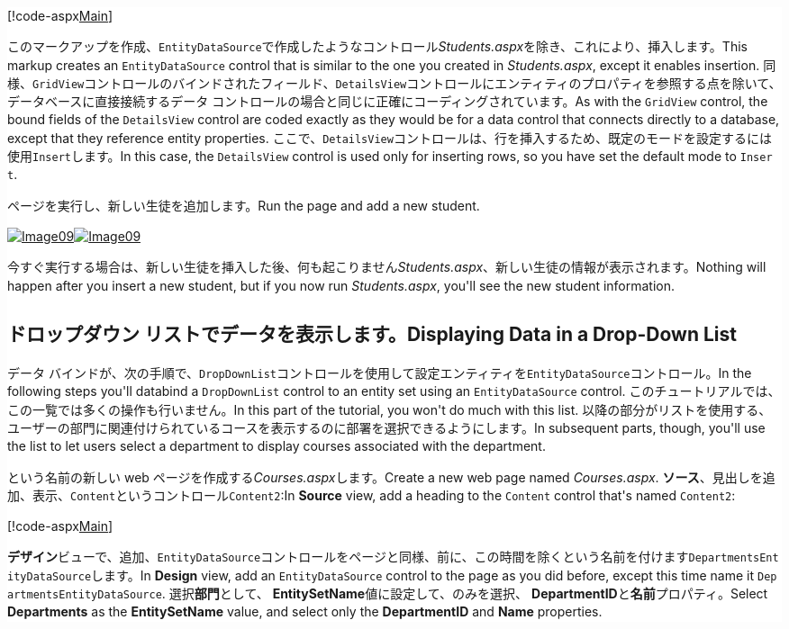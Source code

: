 [!code-aspx[Main](the-entity-framework-and-aspnet-getting-started-part-2/samples/sample8.aspx)]

<span data-ttu-id="e7b9e-257">このマークアップを作成、`EntityDataSource`で作成したようなコントロール*Students.aspx*を除き、これにより、挿入します。</span><span class="sxs-lookup"><span data-stu-id="e7b9e-257">This markup creates an `EntityDataSource` control that is similar to the one you created in *Students.aspx*, except it enables insertion.</span></span> <span data-ttu-id="e7b9e-258">同様、`GridView`コントロールのバインドされたフィールド、`DetailsView`コントロールにエンティティのプロパティを参照する点を除いて、データベースに直接接続するデータ コントロールの場合と同じに正確にコーディングされています。</span><span class="sxs-lookup"><span data-stu-id="e7b9e-258">As with the `GridView` control, the bound fields of the `DetailsView` control are coded exactly as they would be for a data control that connects directly to a database, except that they reference entity properties.</span></span> <span data-ttu-id="e7b9e-259">ここで、`DetailsView`コントロールは、行を挿入するため、既定のモードを設定するには使用`Insert`します。</span><span class="sxs-lookup"><span data-stu-id="e7b9e-259">In this case, the `DetailsView` control is used only for inserting rows, so you have set the default mode to `Insert`.</span></span>

<span data-ttu-id="e7b9e-260">ページを実行し、新しい生徒を追加します。</span><span class="sxs-lookup"><span data-stu-id="e7b9e-260">Run the page and add a new student.</span></span>

<span data-ttu-id="e7b9e-261">[![Image09](the-entity-framework-and-aspnet-getting-started-part-2/_static/image44.png)](the-entity-framework-and-aspnet-getting-started-part-2/_static/image43.png)</span><span class="sxs-lookup"><span data-stu-id="e7b9e-261">[![Image09](the-entity-framework-and-aspnet-getting-started-part-2/_static/image44.png)](the-entity-framework-and-aspnet-getting-started-part-2/_static/image43.png)</span></span>

<span data-ttu-id="e7b9e-262">今すぐ実行する場合は、新しい生徒を挿入した後、何も起こりません*Students.aspx*、新しい生徒の情報が表示されます。</span><span class="sxs-lookup"><span data-stu-id="e7b9e-262">Nothing will happen after you insert a new student, but if you now run *Students.aspx*, you'll see the new student information.</span></span>

## <a name="displaying-data-in-a-drop-down-list"></a><span data-ttu-id="e7b9e-263">ドロップダウン リストでデータを表示します。</span><span class="sxs-lookup"><span data-stu-id="e7b9e-263">Displaying Data in a Drop-Down List</span></span>

<span data-ttu-id="e7b9e-264">データ バインドが、次の手順で、`DropDownList`コントロールを使用して設定エンティティを`EntityDataSource`コントロール。</span><span class="sxs-lookup"><span data-stu-id="e7b9e-264">In the following steps you'll databind a `DropDownList` control to an entity set using an `EntityDataSource` control.</span></span> <span data-ttu-id="e7b9e-265">このチュートリアルでは、この一覧では多くの操作も行いません。</span><span class="sxs-lookup"><span data-stu-id="e7b9e-265">In this part of the tutorial, you won't do much with this list.</span></span> <span data-ttu-id="e7b9e-266">以降の部分がリストを使用する、ユーザーの部門に関連付けられているコースを表示するのに部署を選択できるようにします。</span><span class="sxs-lookup"><span data-stu-id="e7b9e-266">In subsequent parts, though, you'll use the list to let users select a department to display courses associated with the department.</span></span>

<span data-ttu-id="e7b9e-267">という名前の新しい web ページを作成する*Courses.aspx*します。</span><span class="sxs-lookup"><span data-stu-id="e7b9e-267">Create a new web page named *Courses.aspx*.</span></span> <span data-ttu-id="e7b9e-268">**ソース**、見出しを追加、表示、`Content`というコントロール`Content2`:</span><span class="sxs-lookup"><span data-stu-id="e7b9e-268">In **Source** view, add a heading to the `Content` control that's named `Content2`:</span></span>

[!code-aspx[Main](the-entity-framework-and-aspnet-getting-started-part-2/samples/sample9.aspx)]

<span data-ttu-id="e7b9e-269">**デザイン**ビューで、追加、`EntityDataSource`コントロールをページと同様、前に、この時間を除くという名前を付けます`DepartmentsEntityDataSource`します。</span><span class="sxs-lookup"><span data-stu-id="e7b9e-269">In **Design** view, add an `EntityDataSource` control to the page as you did before, except this time name it `DepartmentsEntityDataSource`.</span></span> <span data-ttu-id="e7b9e-270">選択**部門**として、 **EntitySetName**値に設定して、のみを選択、 **DepartmentID**と**名前**プロパティ。</span><span class="sxs-lookup"><span data-stu-id="e7b9e-270">Select **Departments** as the **EntitySetName** value, and select only the **DepartmentID** and **Name** properties.</span></span>
